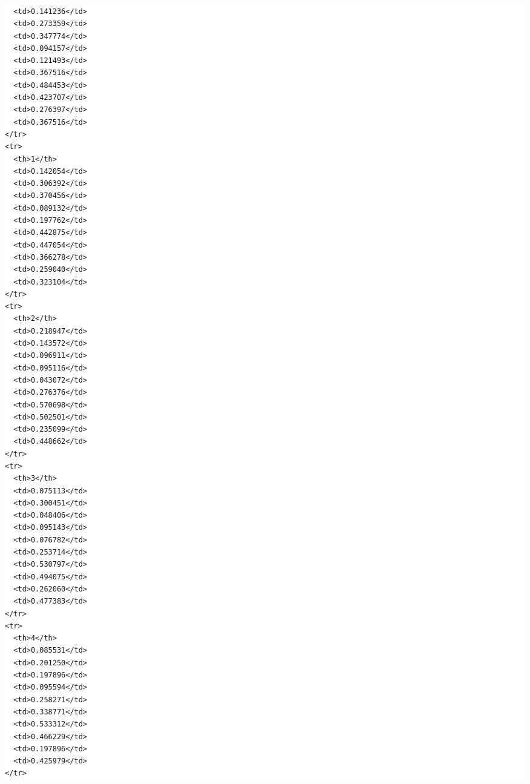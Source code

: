      <td>0.141236</td>
      <td>0.273359</td>
      <td>0.347774</td>
      <td>0.094157</td>
      <td>0.121493</td>
      <td>0.367516</td>
      <td>0.484453</td>
      <td>0.423707</td>
      <td>0.276397</td>
      <td>0.367516</td>
    </tr>
    <tr>
      <th>1</th>
      <td>0.142054</td>
      <td>0.306392</td>
      <td>0.370456</td>
      <td>0.089132</td>
      <td>0.197762</td>
      <td>0.442875</td>
      <td>0.447054</td>
      <td>0.366278</td>
      <td>0.259040</td>
      <td>0.323104</td>
    </tr>
    <tr>
      <th>2</th>
      <td>0.218947</td>
      <td>0.143572</td>
      <td>0.096911</td>
      <td>0.095116</td>
      <td>0.043072</td>
      <td>0.276376</td>
      <td>0.570698</td>
      <td>0.502501</td>
      <td>0.235099</td>
      <td>0.448662</td>
    </tr>
    <tr>
      <th>3</th>
      <td>0.075113</td>
      <td>0.300451</td>
      <td>0.048406</td>
      <td>0.095143</td>
      <td>0.076782</td>
      <td>0.253714</td>
      <td>0.530797</td>
      <td>0.494075</td>
      <td>0.262060</td>
      <td>0.477383</td>
    </tr>
    <tr>
      <th>4</th>
      <td>0.085531</td>
      <td>0.201250</td>
      <td>0.197896</td>
      <td>0.095594</td>
      <td>0.258271</td>
      <td>0.338771</td>
      <td>0.533312</td>
      <td>0.466229</td>
      <td>0.197896</td>
      <td>0.425979</td>
    </tr>
  </tbody>